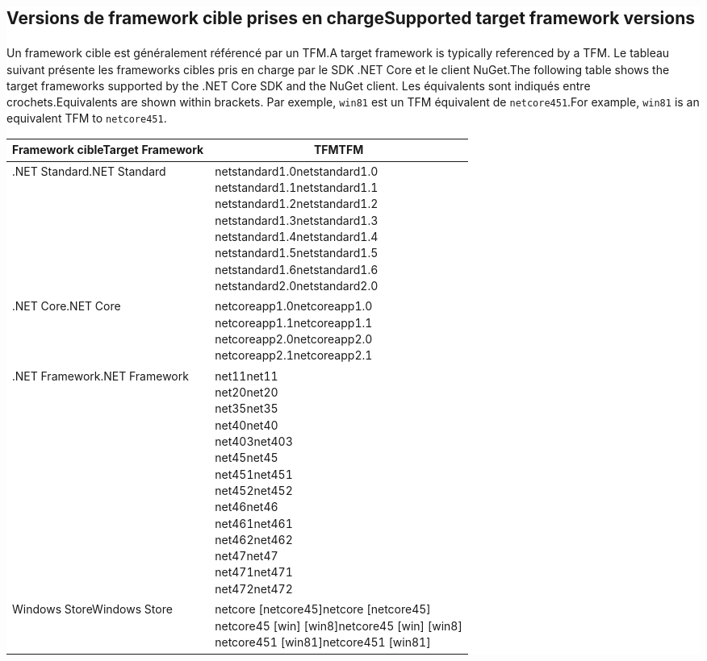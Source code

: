 ## <a name="supported-target-framework-versions"></a><span data-ttu-id="c5cb9-138">Versions de framework cible prises en charge</span><span class="sxs-lookup"><span data-stu-id="c5cb9-138">Supported target framework versions</span></span>

<span data-ttu-id="c5cb9-139">Un framework cible est généralement référencé par un TFM.</span><span class="sxs-lookup"><span data-stu-id="c5cb9-139">A target framework is typically referenced by a TFM.</span></span> <span data-ttu-id="c5cb9-140">Le tableau suivant présente les frameworks cibles pris en charge par le SDK .NET Core et le client NuGet.</span><span class="sxs-lookup"><span data-stu-id="c5cb9-140">The following table shows the target frameworks supported by the .NET Core SDK and the NuGet client.</span></span> <span data-ttu-id="c5cb9-141">Les équivalents sont indiqués entre crochets.</span><span class="sxs-lookup"><span data-stu-id="c5cb9-141">Equivalents are shown within brackets.</span></span> <span data-ttu-id="c5cb9-142">Par exemple, `win81` est un TFM équivalent de `netcore451`.</span><span class="sxs-lookup"><span data-stu-id="c5cb9-142">For example, `win81` is an equivalent TFM to `netcore451`.</span></span>

| <span data-ttu-id="c5cb9-143">Framework cible</span><span class="sxs-lookup"><span data-stu-id="c5cb9-143">Target Framework</span></span>           | <span data-ttu-id="c5cb9-144">TFM</span><span class="sxs-lookup"><span data-stu-id="c5cb9-144">TFM</span></span> |
| -------------------------- | --- |
| <span data-ttu-id="c5cb9-145">.NET Standard</span><span class="sxs-lookup"><span data-stu-id="c5cb9-145">.NET Standard</span></span>              | <span data-ttu-id="c5cb9-146">netstandard1.0</span><span class="sxs-lookup"><span data-stu-id="c5cb9-146">netstandard1.0</span></span><br><span data-ttu-id="c5cb9-147">netstandard1.1</span><span class="sxs-lookup"><span data-stu-id="c5cb9-147">netstandard1.1</span></span><br><span data-ttu-id="c5cb9-148">netstandard1.2</span><span class="sxs-lookup"><span data-stu-id="c5cb9-148">netstandard1.2</span></span><br><span data-ttu-id="c5cb9-149">netstandard1.3</span><span class="sxs-lookup"><span data-stu-id="c5cb9-149">netstandard1.3</span></span><br><span data-ttu-id="c5cb9-150">netstandard1.4</span><span class="sxs-lookup"><span data-stu-id="c5cb9-150">netstandard1.4</span></span><br><span data-ttu-id="c5cb9-151">netstandard1.5</span><span class="sxs-lookup"><span data-stu-id="c5cb9-151">netstandard1.5</span></span><br><span data-ttu-id="c5cb9-152">netstandard1.6</span><span class="sxs-lookup"><span data-stu-id="c5cb9-152">netstandard1.6</span></span><br><span data-ttu-id="c5cb9-153">netstandard2.0</span><span class="sxs-lookup"><span data-stu-id="c5cb9-153">netstandard2.0</span></span> |
| <span data-ttu-id="c5cb9-154">.NET Core</span><span class="sxs-lookup"><span data-stu-id="c5cb9-154">.NET Core</span></span>                  | <span data-ttu-id="c5cb9-155">netcoreapp1.0</span><span class="sxs-lookup"><span data-stu-id="c5cb9-155">netcoreapp1.0</span></span><br><span data-ttu-id="c5cb9-156">netcoreapp1.1</span><span class="sxs-lookup"><span data-stu-id="c5cb9-156">netcoreapp1.1</span></span><br><span data-ttu-id="c5cb9-157">netcoreapp2.0</span><span class="sxs-lookup"><span data-stu-id="c5cb9-157">netcoreapp2.0</span></span><br><span data-ttu-id="c5cb9-158">netcoreapp2.1</span><span class="sxs-lookup"><span data-stu-id="c5cb9-158">netcoreapp2.1</span></span> |
| <span data-ttu-id="c5cb9-159">.NET Framework</span><span class="sxs-lookup"><span data-stu-id="c5cb9-159">.NET Framework</span></span>             | <span data-ttu-id="c5cb9-160">net11</span><span class="sxs-lookup"><span data-stu-id="c5cb9-160">net11</span></span><br><span data-ttu-id="c5cb9-161">net20</span><span class="sxs-lookup"><span data-stu-id="c5cb9-161">net20</span></span><br><span data-ttu-id="c5cb9-162">net35</span><span class="sxs-lookup"><span data-stu-id="c5cb9-162">net35</span></span><br><span data-ttu-id="c5cb9-163">net40</span><span class="sxs-lookup"><span data-stu-id="c5cb9-163">net40</span></span><br><span data-ttu-id="c5cb9-164">net403</span><span class="sxs-lookup"><span data-stu-id="c5cb9-164">net403</span></span><br><span data-ttu-id="c5cb9-165">net45</span><span class="sxs-lookup"><span data-stu-id="c5cb9-165">net45</span></span><br><span data-ttu-id="c5cb9-166">net451</span><span class="sxs-lookup"><span data-stu-id="c5cb9-166">net451</span></span><br><span data-ttu-id="c5cb9-167">net452</span><span class="sxs-lookup"><span data-stu-id="c5cb9-167">net452</span></span><br><span data-ttu-id="c5cb9-168">net46</span><span class="sxs-lookup"><span data-stu-id="c5cb9-168">net46</span></span><br><span data-ttu-id="c5cb9-169">net461</span><span class="sxs-lookup"><span data-stu-id="c5cb9-169">net461</span></span><br><span data-ttu-id="c5cb9-170">net462</span><span class="sxs-lookup"><span data-stu-id="c5cb9-170">net462</span></span><br><span data-ttu-id="c5cb9-171">net47</span><span class="sxs-lookup"><span data-stu-id="c5cb9-171">net47</span></span><br><span data-ttu-id="c5cb9-172">net471</span><span class="sxs-lookup"><span data-stu-id="c5cb9-172">net471</span></span><br><span data-ttu-id="c5cb9-173">net472</span><span class="sxs-lookup"><span data-stu-id="c5cb9-173">net472</span></span> |
| <span data-ttu-id="c5cb9-174">Windows Store</span><span class="sxs-lookup"><span data-stu-id="c5cb9-174">Windows Store</span></span>              | <span data-ttu-id="c5cb9-175">netcore [netcore45]</span><span class="sxs-lookup"><span data-stu-id="c5cb9-175">netcore [netcore45]</span></span><br><span data-ttu-id="c5cb9-176">netcore45 [win] [win8]</span><span class="sxs-lookup"><span data-stu-id="c5cb9-176">netcore45 [win] [win8]</span></span><br><span data-ttu-id="c5cb9-177">netcore451 [win81]</span><span class="sxs-lookup"><span data-stu-id="c5cb9-177">netcore451 [win81]</span></span> |